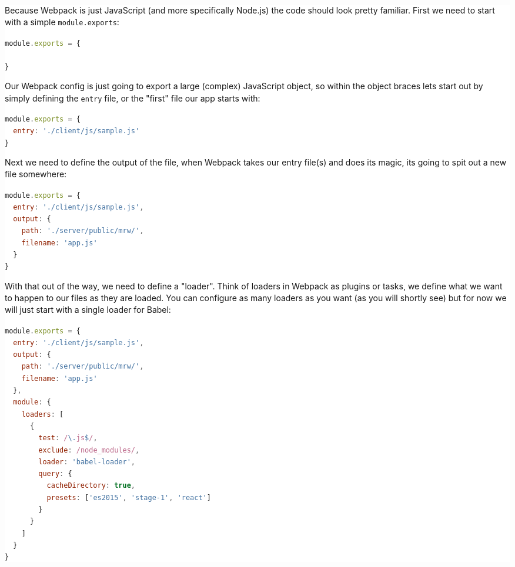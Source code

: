 Because Webpack is just JavaScript (and more specifically Node.js) the code should look pretty familiar.  First we need to start with a simple `module.exports`:

```javascript
module.exports = {

}
```

Our Webpack config is just going to export a large (complex) JavaScript object, so within the object braces lets start out by simply defining the `entry` file, or the "first" file our app starts with:

```javascript
module.exports = {
  entry: './client/js/sample.js'
}
```

Next we need to define the output of the file, when Webpack takes our entry file(s) and does its magic, its going to spit out a new file somewhere:

```javascript
module.exports = {
  entry: './client/js/sample.js',
  output: {
    path: './server/public/mrw/',
    filename: 'app.js'
  }
}
```

With that out of the way, we need to define a "loader". Think of loaders in Webpack as plugins or tasks, we define what we want to happen to our files as they are loaded.  You can configure as many loaders as you want (as you will shortly see) but for now we will just start with a single loader for Babel:

```javascript
module.exports = {
  entry: './client/js/sample.js',
  output: {
    path: './server/public/mrw/',
    filename: 'app.js'
  },
  module: {
    loaders: [
      {
        test: /\.js$/,
        exclude: /node_modules/,
        loader: 'babel-loader',
        query: {
          cacheDirectory: true,
          presets: ['es2015', 'stage-1', 'react']
        }
      }
    ]
  }
}
```
